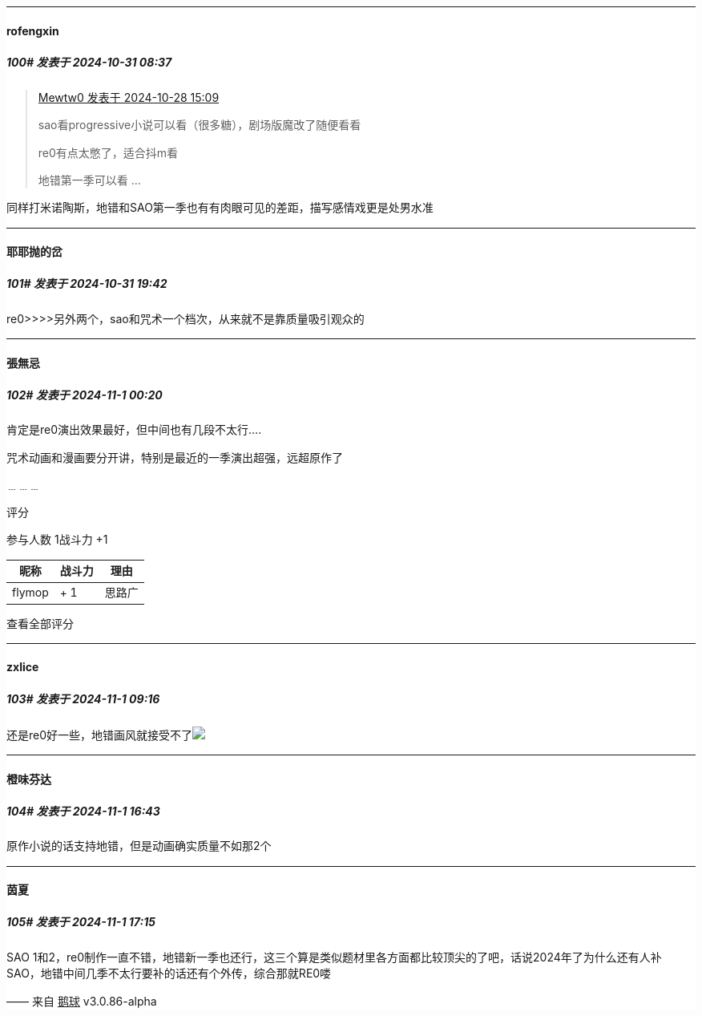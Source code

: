 
*****

####  rofengxin  
##### 100#       发表于 2024-10-31 08:37

<blockquote><a href="httphttps://bbs.saraba1st.com/2b/forum.php?mod=redirect&amp;goto=findpost&amp;pid=66560514&amp;ptid=2204528" target="_blank">Mewtw0 发表于 2024-10-28 15:09</a>

sao看progressive小说可以看（很多糖），剧场版魔改了随便看看

re0有点太憋了，适合抖m看

地错第一季可以看 ...</blockquote>
同样打米诺陶斯，地错和SAO第一季也有有肉眼可见的差距，描写感情戏更是处男水准


*****

####  耶耶抛的岔  
##### 101#       发表于 2024-10-31 19:42

re0&gt;&gt;&gt;&gt;另外两个，sao和咒术一个档次，从来就不是靠质量吸引观众的


*****

####  張無忌  
##### 102#       发表于 2024-11-1 00:20

肯定是re0演出效果最好，但中间也有几段不太行....

咒术动画和漫画要分开讲，特别是最近的一季演出超强，远超原作了

﹍﹍﹍

评分

 参与人数 1战斗力 +1

|昵称|战斗力|理由|
|----|---|---|
| flymop| + 1|思路广|

查看全部评分


*****

####  zxlice  
##### 103#       发表于 2024-11-1 09:16

还是re0好一些，地错画风就接受不了<img src="https://static.saraba1st.com/image/smiley/face2017/015.png" referrerpolicy="no-referrer">


*****

####  橙味芬达  
##### 104#       发表于 2024-11-1 16:43

原作小说的话支持地错，但是动画确实质量不如那2个


*****

####  茵夏  
##### 105#       发表于 2024-11-1 17:15

SAO 1和2，re0制作一直不错，地错新一季也还行，这三个算是类似题材里各方面都比较顶尖的了吧，话说2024年了为什么还有人补SAO，地错中间几季不太行要补的话还有个外传，综合那就RE0喽

—— 来自 [鹅球](https://www.pgyer.com/xfPejhuq) v3.0.86-alpha

